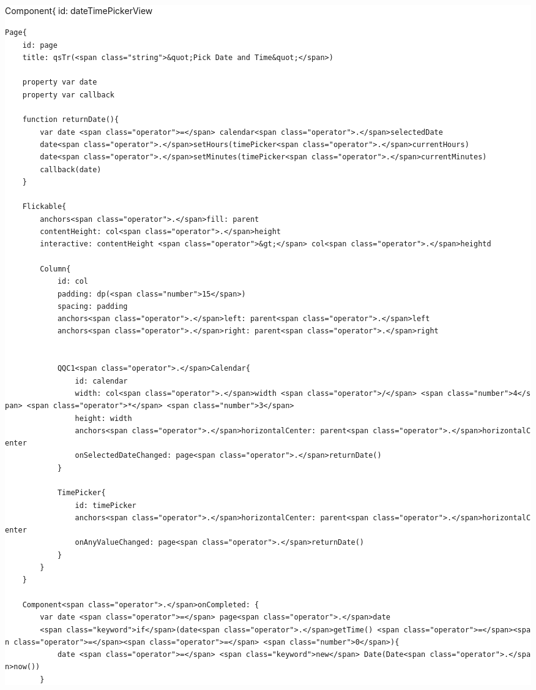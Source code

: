 Component{
    id: dateTimePickerView

    Page{
        id: page
        title: qsTr(<span class="string">&quot;Pick Date and Time&quot;</span>)

        property var date
        property var callback

        function returnDate(){
            var date <span class="operator">=</span> calendar<span class="operator">.</span>selectedDate
            date<span class="operator">.</span>setHours(timePicker<span class="operator">.</span>currentHours)
            date<span class="operator">.</span>setMinutes(timePicker<span class="operator">.</span>currentMinutes)
            callback(date)
        }

        Flickable{
            anchors<span class="operator">.</span>fill: parent
            contentHeight: col<span class="operator">.</span>height
            interactive: contentHeight <span class="operator">&gt;</span> col<span class="operator">.</span>heightd

            Column{
                id: col
                padding: dp(<span class="number">15</span>)
                spacing: padding
                anchors<span class="operator">.</span>left: parent<span class="operator">.</span>left
                anchors<span class="operator">.</span>right: parent<span class="operator">.</span>right


                QQC1<span class="operator">.</span>Calendar{
                    id: calendar
                    width: col<span class="operator">.</span>width <span class="operator">/</span> <span class="number">4</span> <span class="operator">*</span> <span class="number">3</span>
                    height: width
                    anchors<span class="operator">.</span>horizontalCenter: parent<span class="operator">.</span>horizontalCenter
                    onSelectedDateChanged: page<span class="operator">.</span>returnDate()
                }

                TimePicker{
                    id: timePicker
                    anchors<span class="operator">.</span>horizontalCenter: parent<span class="operator">.</span>horizontalCenter
                    onAnyValueChanged: page<span class="operator">.</span>returnDate()
                }
            }
        }

        Component<span class="operator">.</span>onCompleted: {
            var date <span class="operator">=</span> page<span class="operator">.</span>date
            <span class="keyword">if</span>(date<span class="operator">.</span>getTime() <span class="operator">=</span><span class="operator">=</span><span class="operator">=</span> <span class="number">0</span>){
                date <span class="operator">=</span> <span class="keyword">new</span> Date(Date<span class="operator">.</span>now())
            }
